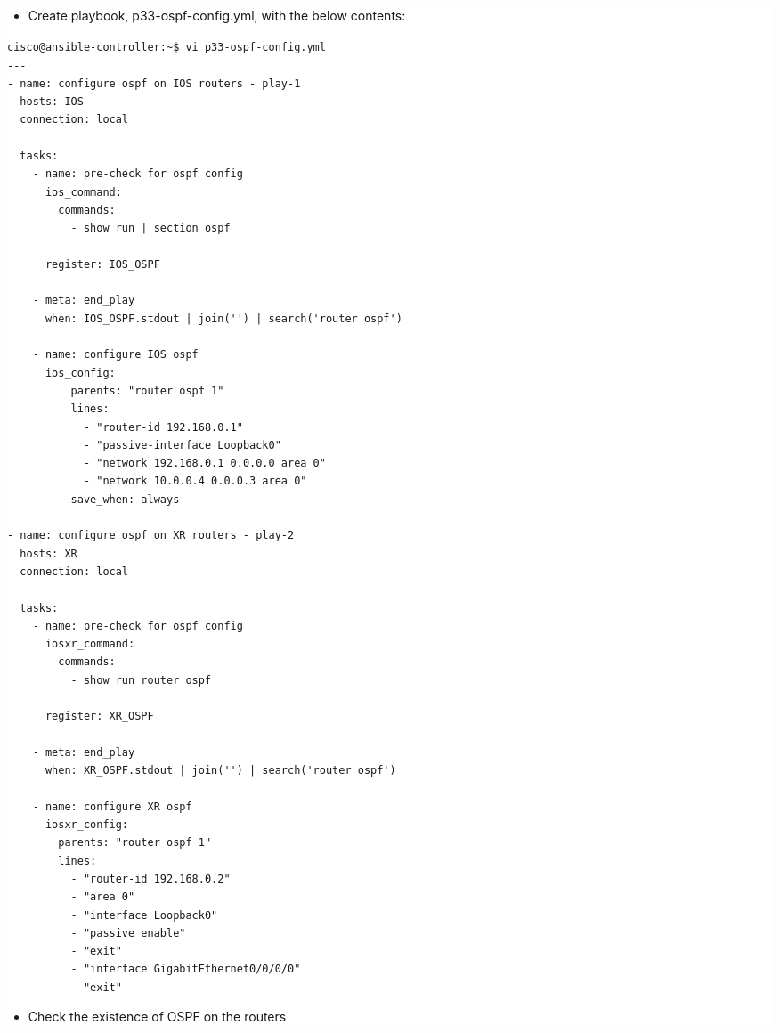- Create playbook, p33-ospf-config.yml, with the below contents:

```
cisco@ansible-controller:~$ vi p33-ospf-config.yml
---
- name: configure ospf on IOS routers - play-1
  hosts: IOS
  connection: local

  tasks:
    - name: pre-check for ospf config
      ios_command:
        commands:
          - show run | section ospf

      register: IOS_OSPF

    - meta: end_play
      when: IOS_OSPF.stdout | join('') | search('router ospf')

    - name: configure IOS ospf
      ios_config:
          parents: "router ospf 1"
          lines:
            - "router-id 192.168.0.1"
            - "passive-interface Loopback0"
            - "network 192.168.0.1 0.0.0.0 area 0"
            - "network 10.0.0.4 0.0.0.3 area 0"
          save_when: always

- name: configure ospf on XR routers - play-2
  hosts: XR
  connection: local

  tasks:
    - name: pre-check for ospf config
      iosxr_command:
        commands:
          - show run router ospf

      register: XR_OSPF

    - meta: end_play
      when: XR_OSPF.stdout | join('') | search('router ospf')

    - name: configure XR ospf
      iosxr_config:
        parents: "router ospf 1"
        lines:
          - "router-id 192.168.0.2"
          - "area 0"
          - "interface Loopback0"
          - "passive enable"
          - "exit"
          - "interface GigabitEthernet0/0/0/0"
          - "exit"
```
- Check the existence of OSPF on the routers

